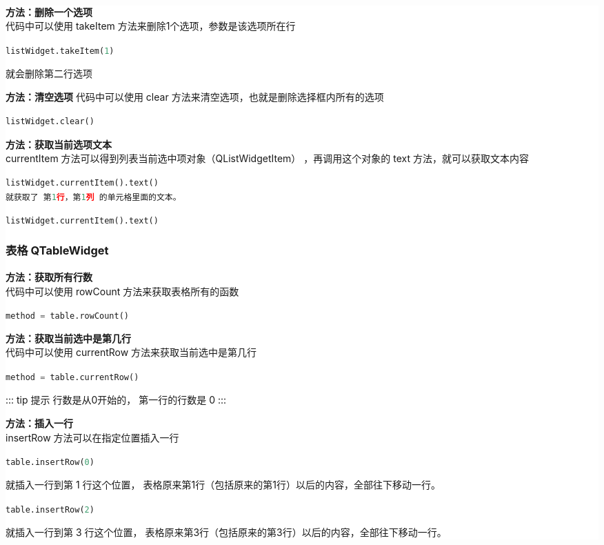 **方法：删除一个选项**  
代码中可以使用 takeItem 方法来删除1个选项，参数是该选项所在行

``` Python
listWidget.takeItem(1)
```

就会删除第二行选项

**方法：清空选项**
代码中可以使用 clear 方法来清空选项，也就是删除选择框内所有的选项

``` Python
listWidget.clear()
```

**方法：获取当前选项文本**  
currentItem 方法可以得到列表当前选中项对象（QListWidgetItem） ，再调用这个对象的 text 方法，就可以获取文本内容

``` Python
listWidget.currentItem().text()
就获取了 第1行，第1列 的单元格里面的文本。
```

``` Python
listWidget.currentItem().text()
```

### 表格 QTableWidget

**方法：获取所有行数**  
代码中可以使用 rowCount 方法来获取表格所有的函数

``` Python
method = table.rowCount()
```

**方法：获取当前选中是第几行**  
代码中可以使用 currentRow 方法来获取当前选中是第几行

``` Python
method = table.currentRow()
```

::: tip 提示
行数是从0开始的， 第一行的行数是 0
:::

**方法：插入一行**  
insertRow 方法可以在指定位置插入一行

``` Python
table.insertRow(0)
```

就插入一行到第 1 行这个位置， 表格原来第1行（包括原来的第1行）以后的内容，全部往下移动一行。

``` Python
table.insertRow(2)
```

就插入一行到第 3 行这个位置， 表格原来第3行（包括原来的第3行）以后的内容，全部往下移动一行。
